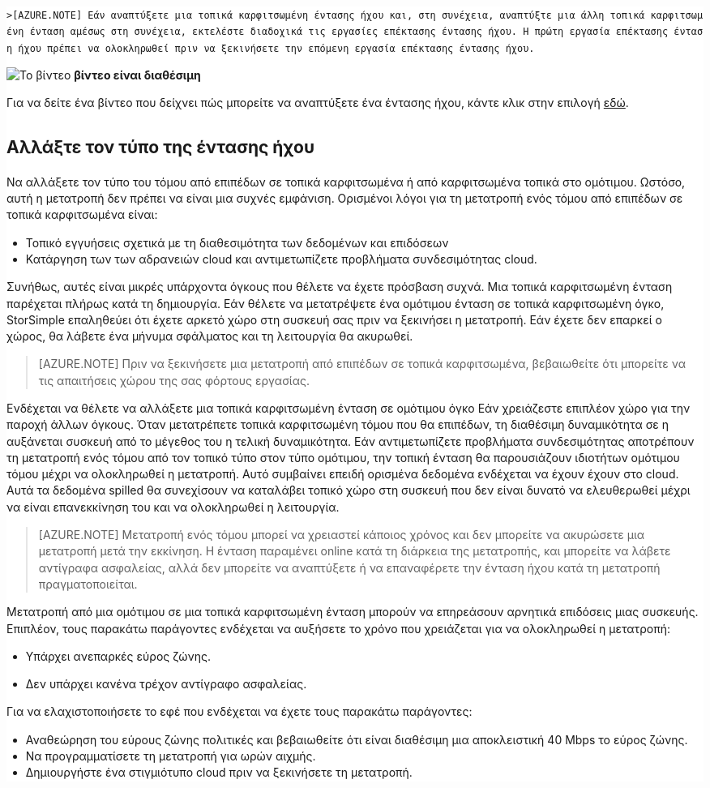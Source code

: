     >[AZURE.NOTE] Εάν αναπτύξετε μια τοπικά καρφιτσωμένη έντασης ήχου και, στη συνέχεια, αναπτύξτε μια άλλη τοπικά καρφιτσωμένη ένταση αμέσως στη συνέχεια, εκτελέστε διαδοχικά τις εργασίες επέκτασης έντασης ήχου. Η πρώτη εργασία επέκτασης ένταση ήχου πρέπει να ολοκληρωθεί πριν να ξεκινήσετε την επόμενη εργασία επέκτασης έντασης ήχου.

![Το βίντεο](./media/storsimple-manage-volumes-u2/Video_icon.png) **βίντεο είναι διαθέσιμη**

Για να δείτε ένα βίντεο που δείχνει πώς μπορείτε να αναπτύξετε ένα έντασης ήχου, κάντε κλικ στην επιλογή [εδώ](https://azure.microsoft.com/documentation/videos/expand-a-storsimple-volume/).

## <a name="change-the-volume-type"></a>Αλλάξτε τον τύπο της έντασης ήχου

Να αλλάξετε τον τύπο του τόμου από επιπέδων σε τοπικά καρφιτσωμένα ή από καρφιτσωμένα τοπικά στο ομότιμου. Ωστόσο, αυτή η μετατροπή δεν πρέπει να είναι μια συχνές εμφάνιση. Ορισμένοι λόγοι για τη μετατροπή ενός τόμου από επιπέδων σε τοπικά καρφιτσωμένα είναι:

- Τοπικό εγγυήσεις σχετικά με τη διαθεσιμότητα των δεδομένων και επιδόσεων
- Κατάργηση των των αδρανειών cloud και αντιμετωπίζετε προβλήματα συνδεσιμότητας cloud.

Συνήθως, αυτές είναι μικρές υπάρχοντα όγκους που θέλετε να έχετε πρόσβαση συχνά. Μια τοπικά καρφιτσωμένη ένταση παρέχεται πλήρως κατά τη δημιουργία. Εάν θέλετε να μετατρέψετε ένα ομότιμου ένταση σε τοπικά καρφιτσωμένη όγκο, StorSimple επαληθεύει ότι έχετε αρκετό χώρο στη συσκευή σας πριν να ξεκινήσει η μετατροπή. Εάν έχετε δεν επαρκεί ο χώρος, θα λάβετε ένα μήνυμα σφάλματος και τη λειτουργία θα ακυρωθεί. 

> [AZURE.NOTE] Πριν να ξεκινήσετε μια μετατροπή από επιπέδων σε τοπικά καρφιτσωμένα, βεβαιωθείτε ότι μπορείτε να τις απαιτήσεις χώρου της σας φόρτους εργασίας. 

Ενδέχεται να θέλετε να αλλάξετε μια τοπικά καρφιτσωμένη ένταση σε ομότιμου όγκο Εάν χρειάζεστε επιπλέον χώρο για την παροχή άλλων όγκους. Όταν μετατρέπετε τοπικά καρφιτσωμένη τόμου που θα επιπέδων, τη διαθέσιμη δυναμικότητα σε η αυξάνεται συσκευή από το μέγεθος του η τελική δυναμικότητα. Εάν αντιμετωπίζετε προβλήματα συνδεσιμότητας αποτρέπουν τη μετατροπή ενός τόμου από τον τοπικό τύπο στον τύπο ομότιμου, την τοπική ένταση θα παρουσιάζουν ιδιοτήτων ομότιμου τόμου μέχρι να ολοκληρωθεί η μετατροπή. Αυτό συμβαίνει επειδή ορισμένα δεδομένα ενδέχεται να έχουν έχουν στο cloud. Αυτά τα δεδομένα spilled θα συνεχίσουν να καταλάβει τοπικό χώρο στη συσκευή που δεν είναι δυνατό να ελευθερωθεί μέχρι να είναι επανεκκίνηση του και να ολοκληρωθεί η λειτουργία.

>[AZURE.NOTE] Μετατροπή ενός τόμου μπορεί να χρειαστεί κάποιος χρόνος και δεν μπορείτε να ακυρώσετε μια μετατροπή μετά την εκκίνηση. Η ένταση παραμένει online κατά τη διάρκεια της μετατροπής, και μπορείτε να λάβετε αντίγραφα ασφαλείας, αλλά δεν μπορείτε να αναπτύξετε ή να επαναφέρετε την ένταση ήχου κατά τη μετατροπή πραγματοποιείται.  

Μετατροπή από μια ομότιμου σε μια τοπικά καρφιτσωμένη ένταση μπορούν να επηρεάσουν αρνητικά επιδόσεις μιας συσκευής. Επιπλέον, τους παρακάτω παράγοντες ενδέχεται να αυξήσετε το χρόνο που χρειάζεται για να ολοκληρωθεί η μετατροπή:

- Υπάρχει ανεπαρκές εύρος ζώνης.

- Δεν υπάρχει κανένα τρέχον αντίγραφο ασφαλείας.

Για να ελαχιστοποιήσετε το εφέ που ενδέχεται να έχετε τους παρακάτω παράγοντες:

- Αναθεώρηση του εύρους ζώνης πολιτικές και βεβαιωθείτε ότι είναι διαθέσιμη μια αποκλειστική 40 Mbps το εύρος ζώνης.
- Να προγραμματίσετε τη μετατροπή για ωρών αιχμής.
- Δημιουργήστε ένα στιγμιότυπο cloud πριν να ξεκινήσετε τη μετατροπή.
